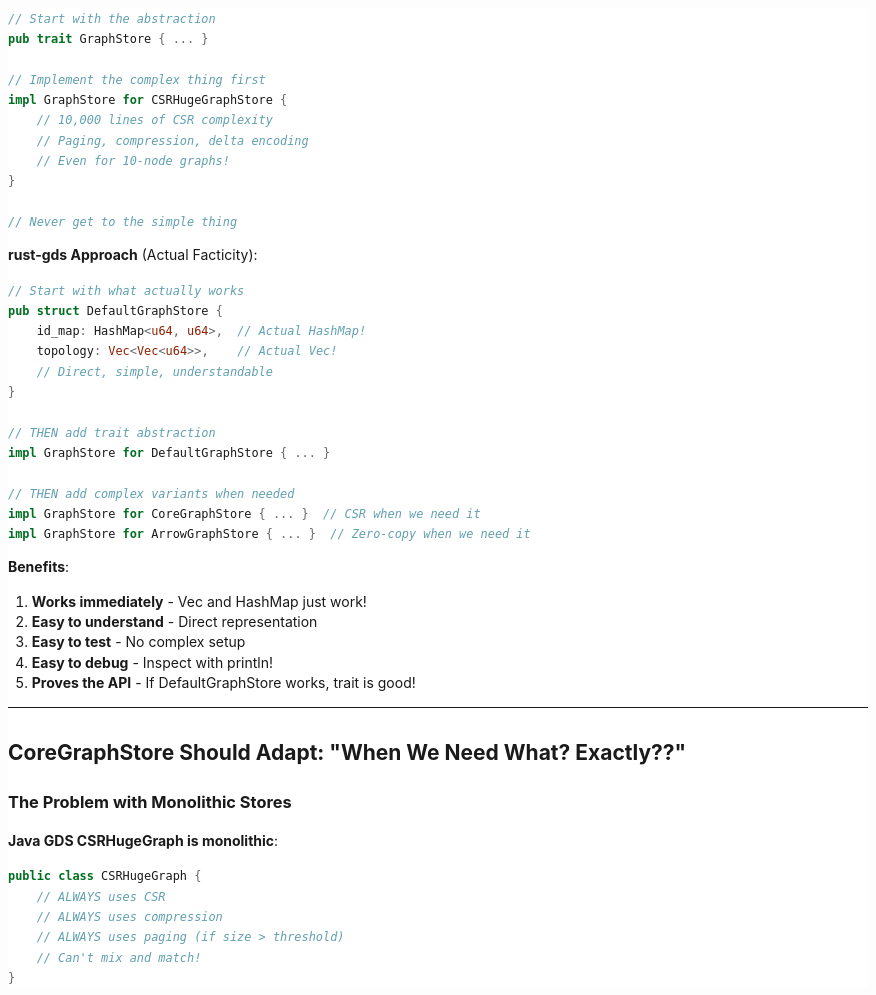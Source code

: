```rust
// Start with the abstraction
pub trait GraphStore { ... }

// Implement the complex thing first
impl GraphStore for CSRHugeGraphStore {
    // 10,000 lines of CSR complexity
    // Paging, compression, delta encoding
    // Even for 10-node graphs!
}

// Never get to the simple thing
```

**rust-gds Approach** (Actual Facticity):

```rust
// Start with what actually works
pub struct DefaultGraphStore {
    id_map: HashMap<u64, u64>,  // Actual HashMap!
    topology: Vec<Vec<u64>>,    // Actual Vec!
    // Direct, simple, understandable
}

// THEN add trait abstraction
impl GraphStore for DefaultGraphStore { ... }

// THEN add complex variants when needed
impl GraphStore for CoreGraphStore { ... }  // CSR when we need it
impl GraphStore for ArrowGraphStore { ... }  // Zero-copy when we need it
```

**Benefits**:

1. **Works immediately** - Vec and HashMap just work!
2. **Easy to understand** - Direct representation
3. **Easy to test** - No complex setup
4. **Easy to debug** - Inspect with println!
5. **Proves the API** - If DefaultGraphStore works, trait is good!

---

## CoreGraphStore Should Adapt: "When We Need What? Exactly??"

### The Problem with Monolithic Stores

**Java GDS CSRHugeGraph is monolithic**:

```java
public class CSRHugeGraph {
    // ALWAYS uses CSR
    // ALWAYS uses compression
    // ALWAYS uses paging (if size > threshold)
    // Can't mix and match!
}
```
